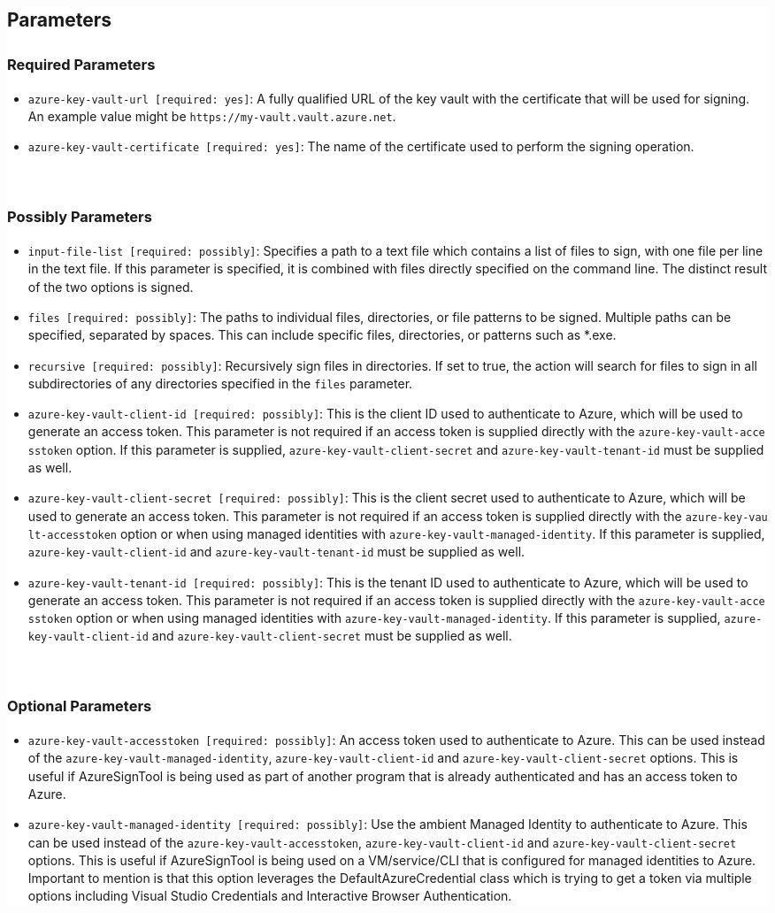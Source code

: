 
## Parameters

### Required Parameters 

- `azure-key-vault-url [required: yes]`: A fully qualified URL of the key vault with the certificate that will be used for signing. An example value might be `https://my-vault.vault.azure.net`.

- `azure-key-vault-certificate [required: yes]`: The name of the certificate used to perform the signing operation.

<br />

### Possibly Parameters 

- `input-file-list [required: possibly]`: Specifies a path to a text file which contains a list of files to sign, with one file per line in the text file. If this parameter is specified, it is combined with files directly specified on the command line. The distinct result of the two options is signed.

- `files [required: possibly]`: The paths to individual files, directories, or file patterns to be signed. Multiple paths can be specified, separated by spaces. This can include specific files, directories, or patterns such as *.exe.

- `recursive [required: possibly]`: Recursively sign files in directories. If set to true, the action will search for files to sign in all subdirectories of any directories specified in the `files` parameter.

- `azure-key-vault-client-id [required: possibly]`: This is the client ID used to authenticate to Azure, which will be used to generate an access token. This parameter is not required if an access token is supplied directly with the `azure-key-vault-accesstoken` option. If this parameter is supplied, `azure-key-vault-client-secret` and `azure-key-vault-tenant-id` must be supplied as well.

- `azure-key-vault-client-secret [required: possibly]`: This is the client secret used to authenticate to Azure, which will be used to generate an access token. This parameter is not required if an access token is supplied directly with the `azure-key-vault-accesstoken` option or when using managed identities with `azure-key-vault-managed-identity`. If this parameter is supplied, `azure-key-vault-client-id` and `azure-key-vault-tenant-id` must be supplied as well.

- `azure-key-vault-tenant-id [required: possibly]`: This is the tenant ID used to authenticate to Azure, which will be used to generate an access token. This parameter is not required if an access token is supplied directly with the `azure-key-vault-accesstoken` option or when using managed identities with `azure-key-vault-managed-identity`. If this parameter is supplied, `azure-key-vault-client-id` and `azure-key-vault-client-secret` must be supplied as well.

<br />

### Optional Parameters

- `azure-key-vault-accesstoken [required: possibly]`: An access token used to authenticate to Azure. This can be used instead of the `azure-key-vault-managed-identity`, `azure-key-vault-client-id` and `azure-key-vault-client-secret` options. This is useful if AzureSignTool is being used as part of another program that is already authenticated and has an access token to Azure.

- `azure-key-vault-managed-identity [required: possibly]`: Use the ambient Managed Identity to authenticate to Azure. This can be used instead of the `azure-key-vault-accesstoken`, `azure-key-vault-client-id` and `azure-key-vault-client-secret` options. This is useful if AzureSignTool is being used on a VM/service/CLI that is configured for managed identities to Azure. Important to mention is that this option leverages the DefaultAzureCredential class which is trying to get a token via multiple options including Visual Studio Credentials and Interactive Browser Authentication.
